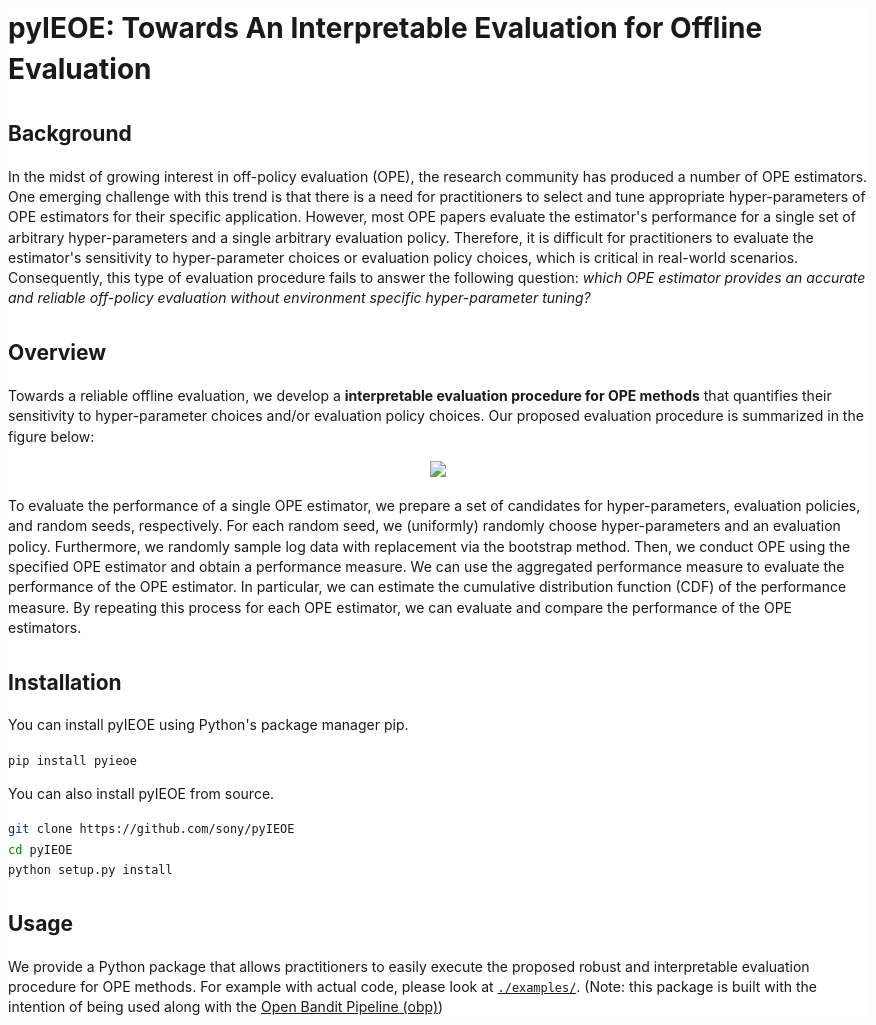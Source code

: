 # pyIEOE: Towards An Interpretable Evaluation for Offline Evaluation

## Background
In the midst of growing interest in off-policy evaluation (OPE), the research community has produced a number of OPE estimators. One emerging challenge with this trend is that there is a need for practitioners to select and tune appropriate hyper-parameters of OPE estimators for their specific application. However, most OPE papers evaluate the estimator's performance for a single set of arbitrary hyper-parameters and a single arbitrary evaluation policy. Therefore, it is difficult for practitioners to evaluate the estimator's sensitivity to hyper-parameter choices or evaluation policy choices, which is critical in real-world scenarios. Consequently, this type of evaluation procedure fails to answer the following question: *which OPE estimator provides an accurate and reliable off-policy evaluation without environment specific hyper-parameter tuning?*

## Overview
Towards a reliable offline evaluation, we develop a **interpretable evaluation procedure for OPE methods** that quantifies their sensitivity to hyper-parameter choices and/or evaluation policy choices. Our proposed evaluation procedure is summarized in the figure below:

<p align="center">
    <img src="images/algorithm1.png" width="450">
</p>

To evaluate the performance of a single OPE estimator, we prepare a set of candidates for hyper-parameters, evaluation policies, and random seeds, respectively. For each random seed, we (uniformly) randomly choose hyper-parameters and an evaluation policy. Furthermore, we randomly sample log data with replacement via the bootstrap method. Then, we conduct OPE using the specified OPE estimator and obtain a performance measure. We can use the aggregated performance measure to evaluate the performance of the OPE estimator. In particular, we can estimate the cumulative distribution function (CDF) of the performance measure. By repeating this process for each OPE estimator, we can evaluate and compare the performance of the OPE estimators.

## Installation
You can install pyIEOE using Python's package manager pip.
```bash
pip install pyieoe
```

You can also install pyIEOE from source.
```bash
git clone https://github.com/sony/pyIEOE
cd pyIEOE
python setup.py install
```

## Usage
We provide a Python package that allows practitioners to easily execute the proposed robust and interpretable evaluation procedure for OPE methods. For example with actual code, please look at [`./examples/`](./examples/). (Note: this package is built with the intention of being used along with the [Open Bandit Pipeline (obp)](https://github.com/st-tech/zr-obp))
